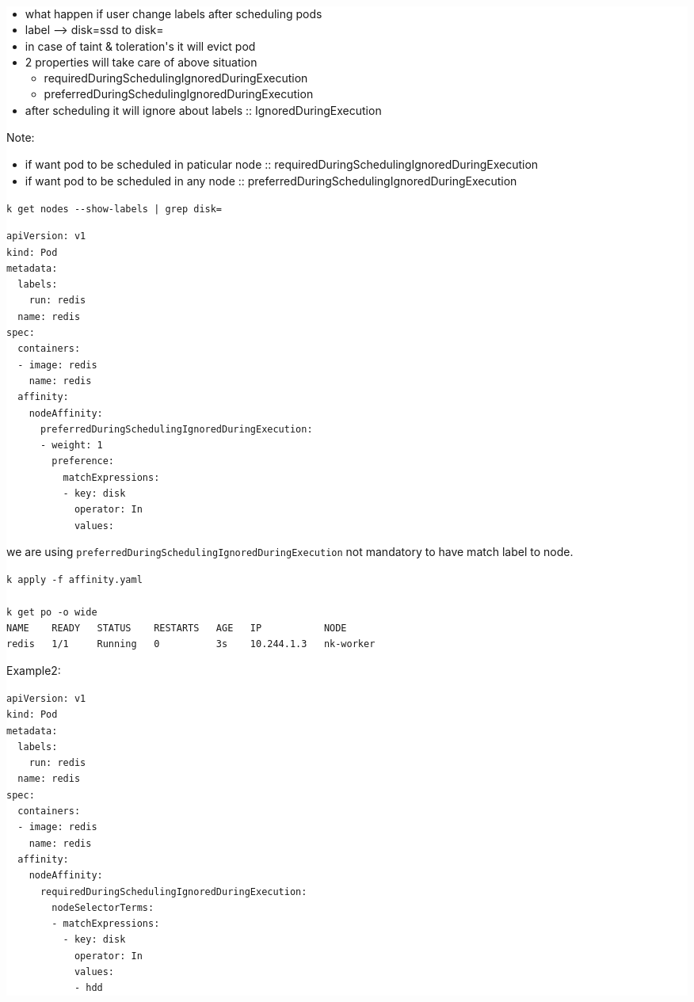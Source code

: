 - what happen if user change labels after scheduling pods
- label --> disk=ssd to disk=
- in case of taint & toleration's it will evict pod
- 2 properties will take care of above situation
  - requiredDuringSchedulingIgnoredDuringExecution
  - preferredDuringSchedulingIgnoredDuringExecution
- after scheduling it will ignore about labels :: IgnoredDuringExecution

Note: 
- if want pod to be scheduled in paticular node :: requiredDuringSchedulingIgnoredDuringExecution
- if want pod to be scheduled in any node ::  preferredDuringSchedulingIgnoredDuringExecution
```
k get nodes --show-labels | grep disk=
```
```
apiVersion: v1
kind: Pod
metadata:
  labels:
    run: redis
  name: redis
spec:
  containers:
  - image: redis
    name: redis
  affinity:
    nodeAffinity:
      preferredDuringSchedulingIgnoredDuringExecution:
      - weight: 1
        preference:
          matchExpressions:
          - key: disk
            operator: In
            values:
```
we are using `preferredDuringSchedulingIgnoredDuringExecution` not mandatory to have match label to node.
```
k apply -f affinity.yaml 

k get po -o wide
NAME    READY   STATUS    RESTARTS   AGE   IP           NODE
redis   1/1     Running   0          3s    10.244.1.3   nk-worker
```
Example2:
```
apiVersion: v1
kind: Pod
metadata:
  labels:
    run: redis
  name: redis
spec:
  containers:
  - image: redis
    name: redis
  affinity:
    nodeAffinity:
      requiredDuringSchedulingIgnoredDuringExecution:
        nodeSelectorTerms:
        - matchExpressions:
          - key: disk
            operator: In
            values:
            - hdd
```